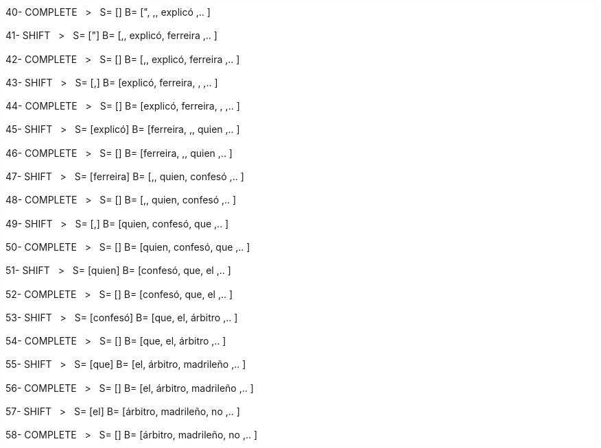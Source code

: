 

40- COMPLETE&nbsp;&nbsp;&nbsp;>&nbsp;&nbsp;&nbsp;S= []   B= [", ,, explicó ,.. ]



41- SHIFT&nbsp;&nbsp;&nbsp;>&nbsp;&nbsp;&nbsp;S= ["]   B= [,, explicó, ferreira ,.. ]



42- COMPLETE&nbsp;&nbsp;&nbsp;>&nbsp;&nbsp;&nbsp;S= []   B= [,, explicó, ferreira ,.. ]



43- SHIFT&nbsp;&nbsp;&nbsp;>&nbsp;&nbsp;&nbsp;S= [,]   B= [explicó, ferreira, , ,.. ]



44- COMPLETE&nbsp;&nbsp;&nbsp;>&nbsp;&nbsp;&nbsp;S= []   B= [explicó, ferreira, , ,.. ]



45- SHIFT&nbsp;&nbsp;&nbsp;>&nbsp;&nbsp;&nbsp;S= [explicó]   B= [ferreira, ,, quien ,.. ]



46- COMPLETE&nbsp;&nbsp;&nbsp;>&nbsp;&nbsp;&nbsp;S= []   B= [ferreira, ,, quien ,.. ]



47- SHIFT&nbsp;&nbsp;&nbsp;>&nbsp;&nbsp;&nbsp;S= [ferreira]   B= [,, quien, confesó ,.. ]



48- COMPLETE&nbsp;&nbsp;&nbsp;>&nbsp;&nbsp;&nbsp;S= []   B= [,, quien, confesó ,.. ]



49- SHIFT&nbsp;&nbsp;&nbsp;>&nbsp;&nbsp;&nbsp;S= [,]   B= [quien, confesó, que ,.. ]



50- COMPLETE&nbsp;&nbsp;&nbsp;>&nbsp;&nbsp;&nbsp;S= []   B= [quien, confesó, que ,.. ]



51- SHIFT&nbsp;&nbsp;&nbsp;>&nbsp;&nbsp;&nbsp;S= [quien]   B= [confesó, que, el ,.. ]



52- COMPLETE&nbsp;&nbsp;&nbsp;>&nbsp;&nbsp;&nbsp;S= []   B= [confesó, que, el ,.. ]



53- SHIFT&nbsp;&nbsp;&nbsp;>&nbsp;&nbsp;&nbsp;S= [confesó]   B= [que, el, árbitro ,.. ]



54- COMPLETE&nbsp;&nbsp;&nbsp;>&nbsp;&nbsp;&nbsp;S= []   B= [que, el, árbitro ,.. ]



55- SHIFT&nbsp;&nbsp;&nbsp;>&nbsp;&nbsp;&nbsp;S= [que]   B= [el, árbitro, madrileño ,.. ]



56- COMPLETE&nbsp;&nbsp;&nbsp;>&nbsp;&nbsp;&nbsp;S= []   B= [el, árbitro, madrileño ,.. ]



57- SHIFT&nbsp;&nbsp;&nbsp;>&nbsp;&nbsp;&nbsp;S= [el]   B= [árbitro, madrileño, no ,.. ]



58- COMPLETE&nbsp;&nbsp;&nbsp;>&nbsp;&nbsp;&nbsp;S= []   B= [árbitro, madrileño, no ,.. ]

